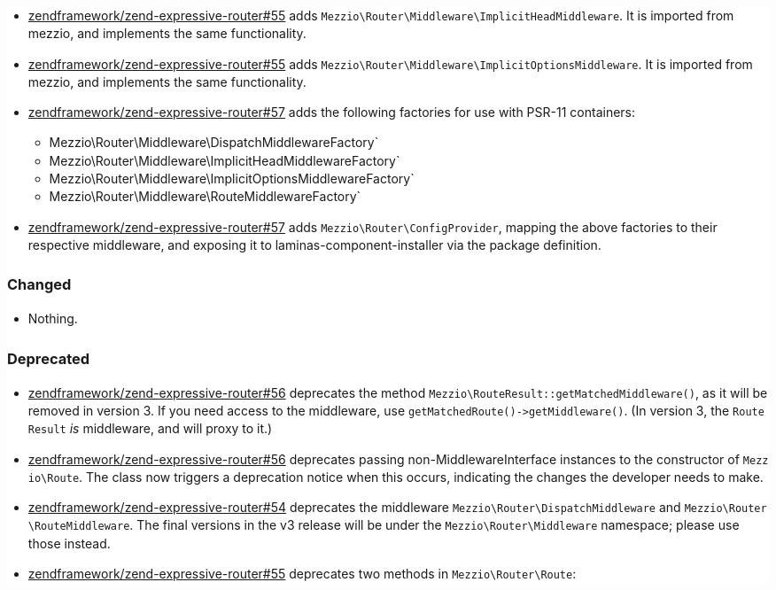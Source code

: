 - [zendframework/zend-expressive-router#55](https://github.com/zendframework/zend-expressive-router/pull/55) adds
  `Mezzio\Router\Middleware\ImplicitHeadMiddleware`. It is imported
  from mezzio, and implements the same functionality.

- [zendframework/zend-expressive-router#55](https://github.com/zendframework/zend-expressive-router/pull/55) adds
  `Mezzio\Router\Middleware\ImplicitOptionsMiddleware`. It is imported
  from mezzio, and implements the same functionality.

- [zendframework/zend-expressive-router#57](https://github.com/zendframework/zend-expressive-router/pull/57) adds
  the following factories for use with PSR-11 containers:

  - Mezzio\Router\Middleware\DispatchMiddlewareFactory`
  - Mezzio\Router\Middleware\ImplicitHeadMiddlewareFactory`
  - Mezzio\Router\Middleware\ImplicitOptionsMiddlewareFactory`
  - Mezzio\Router\Middleware\RouteMiddlewareFactory`

- [zendframework/zend-expressive-router#57](https://github.com/zendframework/zend-expressive-router/pull/57) adds
  `Mezzio\Router\ConfigProvider`, mapping the above factories to their
  respective middleware, and exposing it to laminas-component-installer via the
  package definition.

### Changed

- Nothing.

### Deprecated

- [zendframework/zend-expressive-router#56](https://github.com/zendframework/zend-expressive-router/pull/56)
  deprecates the method `Mezzio\RouteResult::getMatchedMiddleware()`,
  as it will be removed in version 3. If you need access to the middleware,
  use `getMatchedRoute()->getMiddleware()`. (In version 3, the `RouteResult`
  _is_ middleware, and will proxy to it.)

- [zendframework/zend-expressive-router#56](https://github.com/zendframework/zend-expressive-router/pull/56)
  deprecates passing non-MiddlewareInterface instances to the constructor of
  `Mezzio\Route`. The class now triggers a deprecation notice when this
  occurs, indicating the changes the developer needs to make.

- [zendframework/zend-expressive-router#54](https://github.com/zendframework/zend-expressive-router/pull/54)
  deprecates the middleware `Mezzio\Router\DispatchMiddleware` and
  `Mezzio\Router\RouteMiddleware`. The final versions in the v3 release
  will be under the `Mezzio\Router\Middleware` namespace; please use
  those instead.

- [zendframework/zend-expressive-router#55](https://github.com/zendframework/zend-expressive-router/pull/55)
  deprecates two methods in `Mezzio\Router\Route`:
